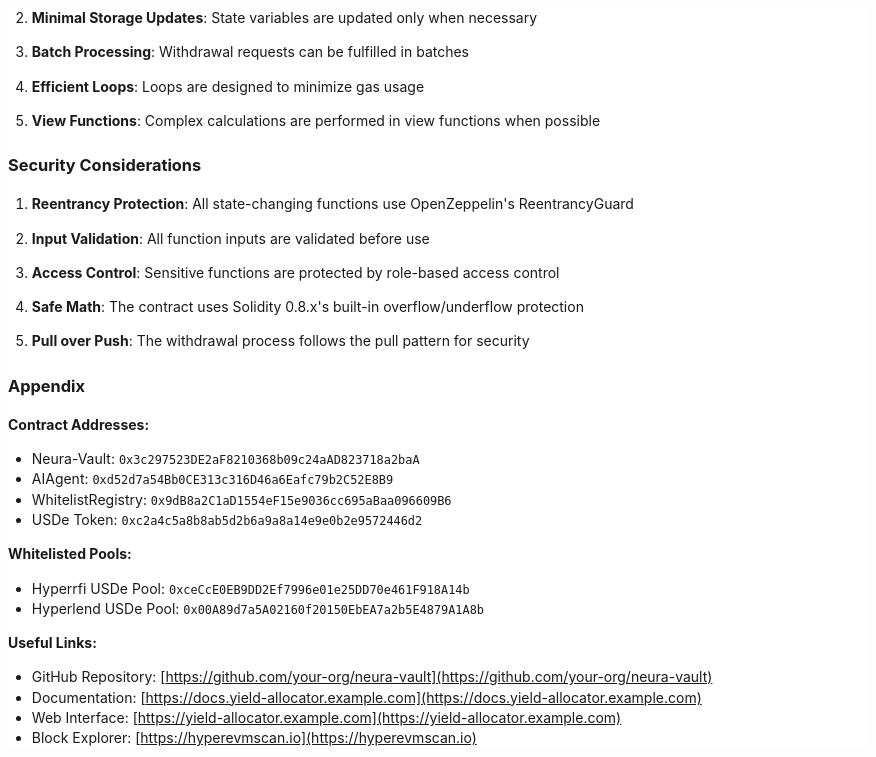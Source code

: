 2. **Minimal Storage Updates**: State variables are updated only when necessary

3. **Batch Processing**: Withdrawal requests can be fulfilled in batches

4. **Efficient Loops**: Loops are designed to minimize gas usage

5. **View Functions**: Complex calculations are performed in view functions when possible

### Security Considerations

1. **Reentrancy Protection**: All state-changing functions use OpenZeppelin's ReentrancyGuard

2. **Input Validation**: All function inputs are validated before use

3. **Access Control**: Sensitive functions are protected by role-based access control

4. **Safe Math**: The contract uses Solidity 0.8.x's built-in overflow/underflow protection

5. **Pull over Push**: The withdrawal process follows the pull pattern for security

### Appendix

**Contract Addresses:**

- Neura-Vault: `0x3c297523DE2aF8210368b09c24aAD823718a2baA`
- AIAgent: `0xd52d7a54Bb0CE313c316D46a6Eafc79b2C52E8B9`
- WhitelistRegistry: `0x9dB8a2C1aD1554eF15e9036cc695aBaa096609B6`
- USDe Token: `0xc2a4c5a8b8ab5d2b6a9a8a14e9e0b2e9572446d2`

**Whitelisted Pools:**

- Hyperrfi USDe Pool: `0xceCcE0EB9DD2Ef7996e01e25DD70e461F918A14b`
- Hyperlend USDe Pool: `0x00A89d7a5A02160f20150EbEA7a2b5E4879A1A8b`

**Useful Links:**

- GitHub Repository: [https://github.com/your-org/neura-vault](https://github.com/your-org/neura-vault)
- Documentation: [https://docs.yield-allocator.example.com](https://docs.yield-allocator.example.com)
- Web Interface: [https://yield-allocator.example.com](https://yield-allocator.example.com)
- Block Explorer: [https://hyperevmscan.io](https://hyperevmscan.io)